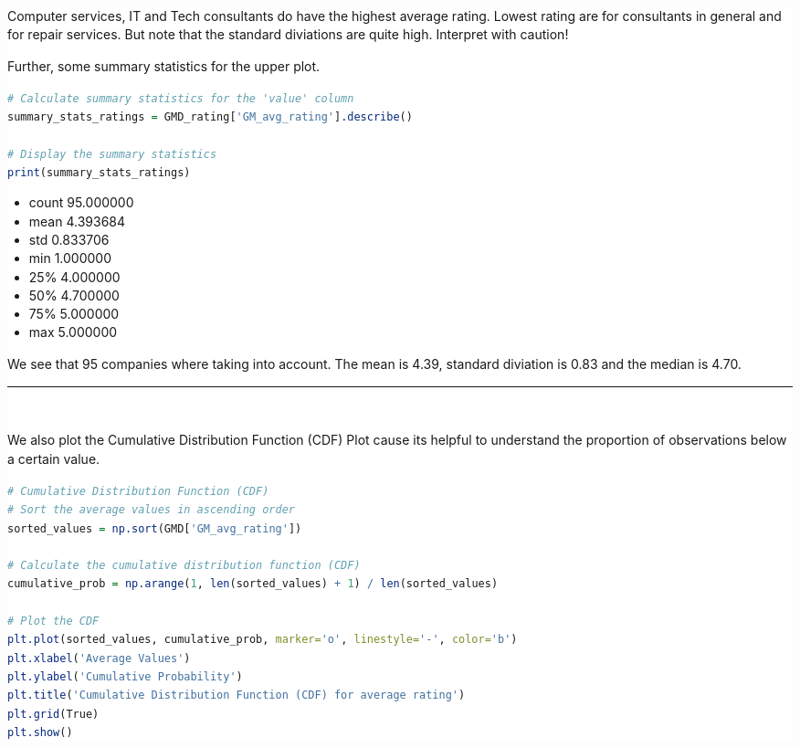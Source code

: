 Computer services, IT and Tech consultants do have the highest average rating. Lowest rating are for consultants in general and for repair services. But note that the standard diviations are quite high. Interpret with caution!

Further, some summary statistics for the upper plot.

``` r
# Calculate summary statistics for the 'value' column
summary_stats_ratings = GMD_rating['GM_avg_rating'].describe()

# Display the summary statistics
print(summary_stats_ratings)
```

<ul>
  <li>count    95.000000</li>
  <li>mean      4.393684</li>
  <li>std       0.833706</li>
  <li>min       1.000000</li>
  <li>25%       4.000000</li>
  <li>50%       4.700000</li>
  <li>75%       5.000000</li>
  <li>max       5.000000</li>
</ul> 

We see that 95 companies where taking into account. The mean is 4.39, standard diviation is 0.83 and the median is 4.70.

---

<br>

We also plot the Cumulative Distribution Function (CDF) Plot cause its helpful to understand the proportion of observations below a certain value.

``` r
# Cumulative Distribution Function (CDF)
# Sort the average values in ascending order
sorted_values = np.sort(GMD['GM_avg_rating'])

# Calculate the cumulative distribution function (CDF)
cumulative_prob = np.arange(1, len(sorted_values) + 1) / len(sorted_values)

# Plot the CDF
plt.plot(sorted_values, cumulative_prob, marker='o', linestyle='-', color='b')
plt.xlabel('Average Values')
plt.ylabel('Cumulative Probability')
plt.title('Cumulative Distribution Function (CDF) for average rating')
plt.grid(True)
plt.show()
```
